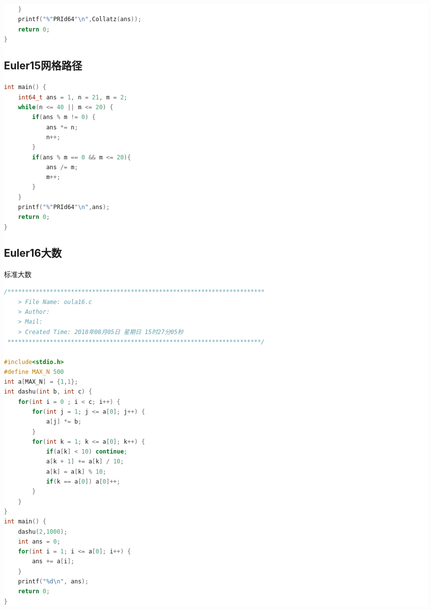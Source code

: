 ```c
    }
    printf("%"PRId64"\n",Collatz(ans));
    return 0;
}
```

## Euler15网格路径

```c
int main() {
    int64_t ans = 1, n = 21, m = 2;
    while(n <= 40 || m <= 20) {
        if(ans % m != 0) {
            ans *= n;
            n++;
        }
        if(ans % m == 0 && m <= 20){
            ans /= m;
            m++;
        }
    }
    printf("%"PRId64"\n",ans);
    return 0;
}
```

## Euler16大数

标准大数

```c
/*************************************************************************
	> File Name: oula16.c
	> Author: 
	> Mail: 
	> Created Time: 2018年08月05日 星期日 15时27分05秒
 ************************************************************************/

#include<stdio.h>
#define MAX_N 500
int a[MAX_N] = {1,1};
int dashu(int b, int c) {
    for(int i = 0 ; i < c; i++) {
        for(int j = 1; j <= a[0]; j++) {
            a[j] *= b;
        }
        for(int k = 1; k <= a[0]; k++) {
            if(a[k] < 10) continue;
            a[k + 1] += a[k] / 10;
            a[k] = a[k] % 10;
            if(k == a[0]) a[0]++;
        }
    }
}
int main() {
    dashu(2,1000);
    int ans = 0;
    for(int i = 1; i <= a[0]; i++) {
        ans += a[i];
    }
    printf("%d\n", ans);
    return 0;
}
```